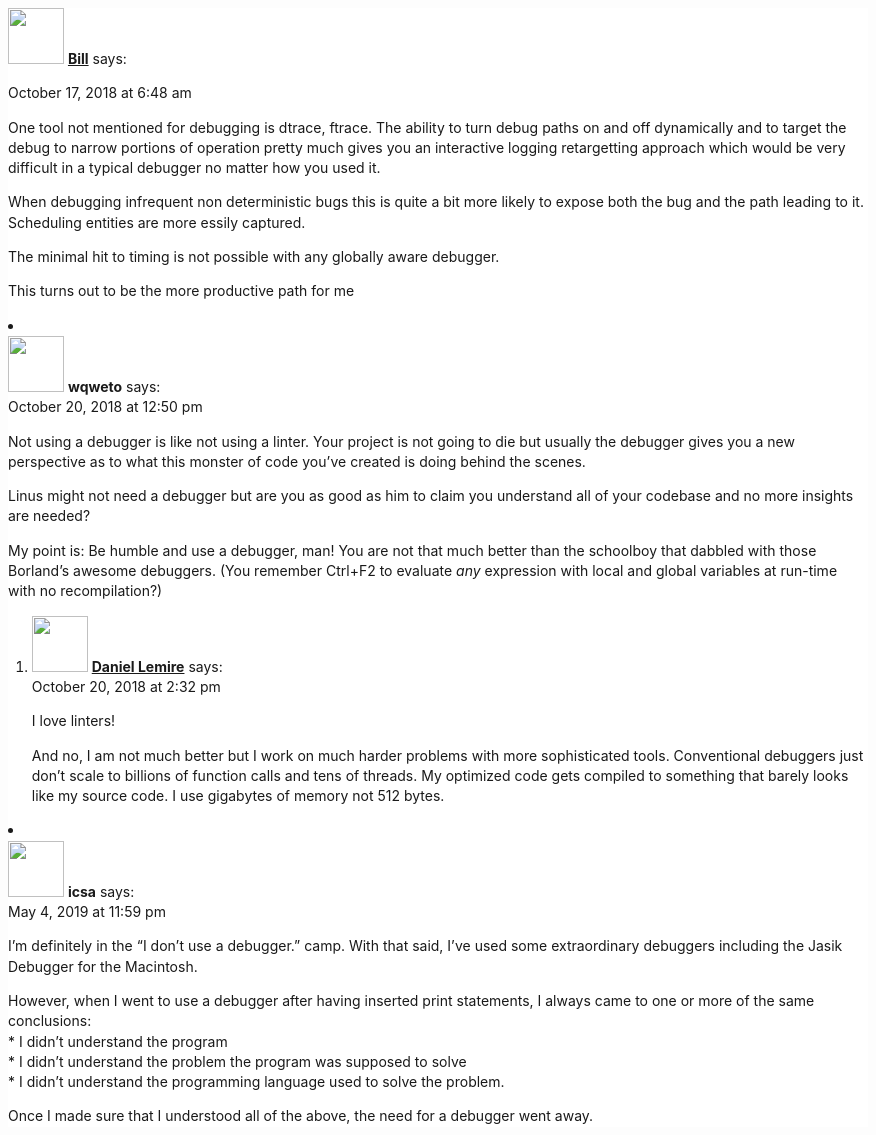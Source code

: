 <img alt src="https://secure.gravatar.com/avatar/669c1c183d575d64b7172dc8d0b9dc6d?s=56&#038;d=mm&#038;r=g" srcset="https://secure.gravatar.com/avatar/669c1c183d575d64b7172dc8d0b9dc6d?s=112&#038;d=mm&#038;r=g 2x" class="avatar avatar-56 photo" height="56" width="56" loading="lazy" decoding="async" /> <b class="fn"><a href="http://www.zglue.com" class="url" rel="ugc external nofollow">Bill</a></b> <span class="says">says:</span> </div>
<div class="comment-metadata"><time datetime="2018-10-17T06:48:08+00:00">October 17, 2018 at 6:48 am</time></a> </div>
<div class="comment-content">
<p>One tool not mentioned for debugging is dtrace, ftrace. The ability to turn debug paths on and off dynamically and to target the debug to narrow portions of operation pretty much gives you an interactive logging retargetting approach which would be very difficult in a typical debugger no matter how you used it.</p>
<p>When debugging infrequent non deterministic bugs this is quite a bit more likely to expose both the bug and the path leading to it. Scheduling entities are more essily captured.</p>
<p>The minimal hit to timing is not possible with any globally aware debugger.</p>
<p>This turns out to be the more productive path for me</p>
</div>
</li>
<li id="comment-358809" class="comment odd alt thread-odd thread-alt depth-1 parent">
<div class="comment-author vcard">
<img alt src="https://secure.gravatar.com/avatar/d91710108c384f7120147a4b4687f7cc?s=56&#038;d=mm&#038;r=g" srcset="https://secure.gravatar.com/avatar/d91710108c384f7120147a4b4687f7cc?s=112&#038;d=mm&#038;r=g 2x" class="avatar avatar-56 photo" height="56" width="56" loading="lazy" decoding="async" /> <b class="fn">wqweto</b> <span class="says">says:</span> </div>
<div class="comment-metadata"><time datetime="2018-10-20T12:50:22+00:00">October 20, 2018 at 12:50 pm</time></a> </div>
<div class="comment-content">
<p>Not using a debugger is like not using a linter. Your project is not going to die but usually the debugger gives you a new perspective as to what this monster of code you&rsquo;ve created is doing behind the scenes.</p>
<p>Linus might not need a debugger but are you as good as him to claim you understand all of your codebase and no more insights are needed?</p>
<p>My point is: Be humble and use a debugger, man! You are not that much better than the schoolboy that dabbled with those Borland&rsquo;s awesome debuggers. (You remember Ctrl+F2 to evaluate <em>any</em> expression with local and global variables at run-time with no recompilation?)</p>
</div>
<ol class="children">
<li id="comment-358836" class="comment byuser comment-author-lemire bypostauthor even depth-2">
<div class="comment-author vcard">
<img alt src="https://secure.gravatar.com/avatar/2ca999bef9535950f5b84281a4dab006?s=56&#038;d=mm&#038;r=g" srcset="https://secure.gravatar.com/avatar/2ca999bef9535950f5b84281a4dab006?s=112&#038;d=mm&#038;r=g 2x" class="avatar avatar-56 photo" height="56" width="56" loading="lazy" decoding="async" /> <b class="fn"><a href="https://lemire.me/en/" class="url" rel="ugc">Daniel Lemire</a></b> <span class="says">says:</span> </div>
<div class="comment-metadata"><time datetime="2018-10-20T14:32:17+00:00">October 20, 2018 at 2:32 pm</time></a> </div>
<div class="comment-content">
<p>I love linters!</p>
<p>And no, I am not much better but I work on much harder problems with more sophisticated tools. Conventional debuggers just don&rsquo;t scale to billions of function calls and tens of threads. My optimized code gets compiled to something that barely looks like my source code. I use gigabytes of memory not 512 bytes.</p>
</div>
</li>
</ol>
</li>
<li id="comment-405135" class="comment odd alt thread-even depth-1 parent">
<div class="comment-author vcard">
<img alt src="https://secure.gravatar.com/avatar/a22f40f9a5203888afe5b8bdaf0f229a?s=56&#038;d=mm&#038;r=g" srcset="https://secure.gravatar.com/avatar/a22f40f9a5203888afe5b8bdaf0f229a?s=112&#038;d=mm&#038;r=g 2x" class="avatar avatar-56 photo" height="56" width="56" loading="lazy" decoding="async" /> <b class="fn">icsa</b> <span class="says">says:</span> </div>
<div class="comment-metadata"><time datetime="2019-05-04T23:59:35+00:00">May 4, 2019 at 11:59 pm</time></a> </div>
<div class="comment-content">
<p>I&rsquo;m definitely in the &ldquo;I don&rsquo;t use a debugger.&rdquo; camp. With that said, I&rsquo;ve used some extraordinary debuggers including the Jasik Debugger for the Macintosh.</p>
<p>However, when I went to use a debugger after having inserted print statements, I always came to one or more of the same conclusions:<br/>
* I didn&rsquo;t understand the program<br/>
* I didn&rsquo;t understand the problem the program was supposed to solve<br/>
* I didn&rsquo;t understand the programming language used to solve the problem.</p>
<p>Once I made sure that I understood all of the above, the need for a debugger went away.</p>
</div>
<ol class="children">